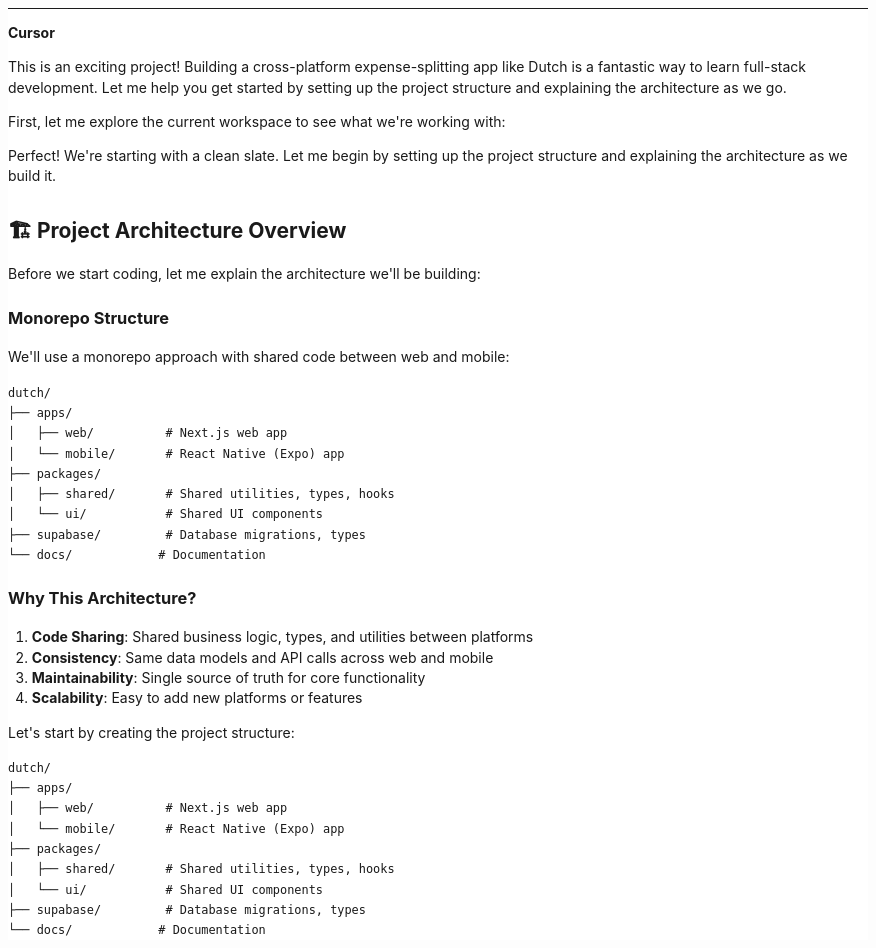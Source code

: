 





---

**Cursor**

This is an exciting project! Building a cross-platform expense-splitting app like Dutch is a fantastic way to learn full-stack development. Let me help you get started by setting up the project structure and explaining the architecture as we go.

First, let me explore the current workspace to see what we're working with:


Perfect! We're starting with a clean slate. Let me begin by setting up the project structure and explaining the architecture as we build it.

## 🏗️ Project Architecture Overview

Before we start coding, let me explain the architecture we'll be building:

### **Monorepo Structure**
We'll use a monorepo approach with shared code between web and mobile:
```
dutch/
├── apps/
│   ├── web/          # Next.js web app
│   └── mobile/       # React Native (Expo) app
├── packages/
│   ├── shared/       # Shared utilities, types, hooks
│   └── ui/           # Shared UI components
├── supabase/         # Database migrations, types
└── docs/            # Documentation
```

### **Why This Architecture?**
1. **Code Sharing**: Shared business logic, types, and utilities between platforms
2. **Consistency**: Same data models and API calls across web and mobile
3. **Maintainability**: Single source of truth for core functionality
4. **Scalability**: Easy to add new platforms or features

Let's start by creating the project structure:


```plaintext
dutch/
├── apps/
│   ├── web/          # Next.js web app
│   └── mobile/       # React Native (Expo) app
├── packages/
│   ├── shared/       # Shared utilities, types, hooks
│   └── ui/           # Shared UI components
├── supabase/         # Database migrations, types
└── docs/            # Documentation
```
